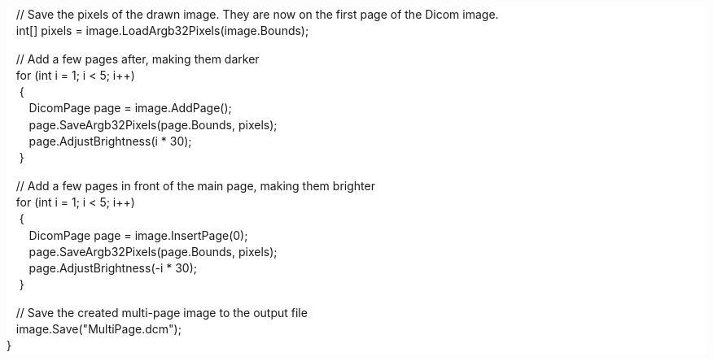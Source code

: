    // Save the pixels of the drawn image. They are now on the first page of the
Dicom image.  
   int[] pixels = image.LoadArgb32Pixels(image.Bounds);  
  
   // Add a few pages after, making them darker  
   for (int i = 1; i \< 5; i++)  
    {  
       DicomPage page = image.AddPage();  
       page.SaveArgb32Pixels(page.Bounds, pixels);  
       page.AdjustBrightness(i \* 30);  
    }  
  
   // Add a few pages in front of the main page, making them brighter  
   for (int i = 1; i \< 5; i++)  
    {  
       DicomPage page = image.InsertPage(0);  
       page.SaveArgb32Pixels(page.Bounds, pixels);  
       page.AdjustBrightness(-i \* 30);  
    }  
  
   // Save the created multi-page image to the output file  
   image.Save("MultiPage.dcm");  
}
